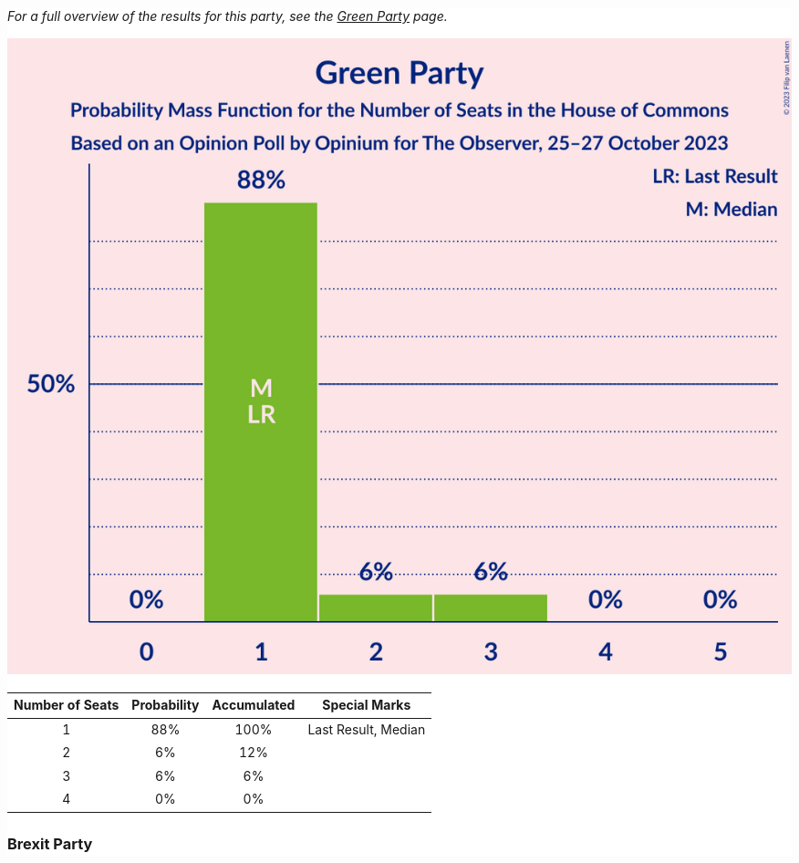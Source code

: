 *For a full overview of the results for this party, see the [Green Party](party-greenparty.html) page.*

![Graph with seats probability mass function not yet produced](2023-10-27-Opinium-seats-pmf-greenparty.png "Seats Probability Mass Function")

| Number of Seats | Probability | Accumulated | Special Marks |
|:---------------:|:-----------:|:-----------:|:-------------:|
| 1 | 88% | 100% | Last Result, Median |
| 2 | 6% | 12% |  |
| 3 | 6% | 6% |  |
| 4 | 0% | 0% |  |

### Brexit Party
